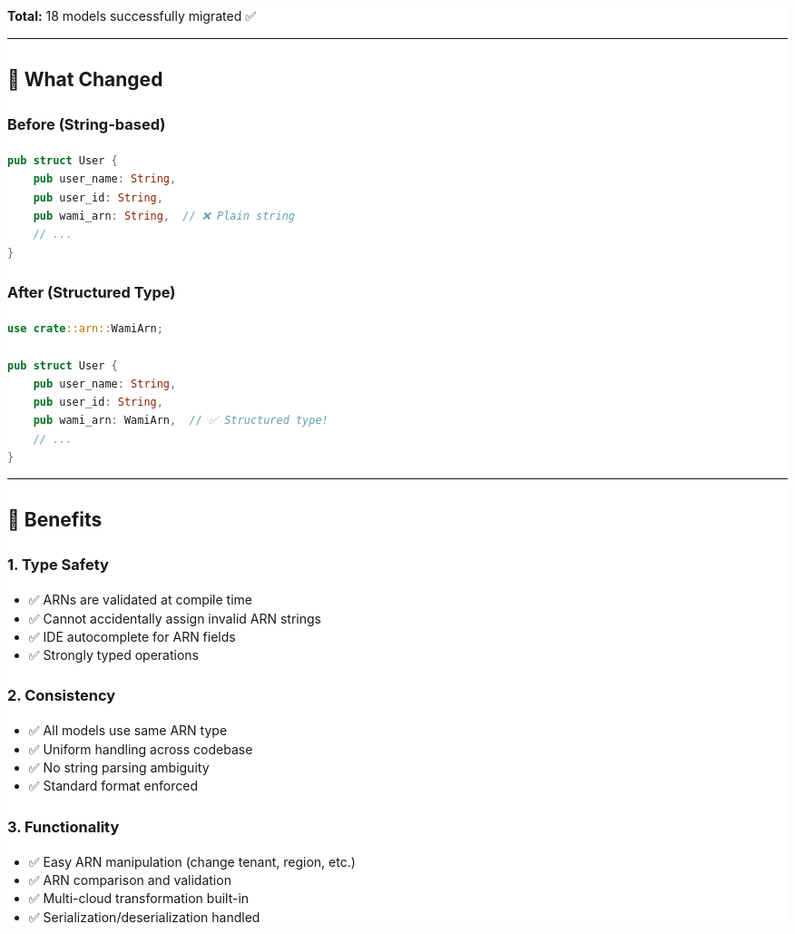 **Total:** 18 models successfully migrated ✅

---

## 🔄 What Changed

### Before (String-based)
```rust
pub struct User {
    pub user_name: String,
    pub user_id: String,
    pub wami_arn: String,  // ❌ Plain string
    // ...
}
```

### After (Structured Type)
```rust
use crate::arn::WamiArn;

pub struct User {
    pub user_name: String,
    pub user_id: String,
    pub wami_arn: WamiArn,  // ✅ Structured type!
    // ...
}
```

---

## 🎯 Benefits

### 1. Type Safety
- ✅ ARNs are validated at compile time
- ✅ Cannot accidentally assign invalid ARN strings
- ✅ IDE autocomplete for ARN fields
- ✅ Strongly typed operations

### 2. Consistency
- ✅ All models use same ARN type
- ✅ Uniform handling across codebase
- ✅ No string parsing ambiguity
- ✅ Standard format enforced

### 3. Functionality
- ✅ Easy ARN manipulation (change tenant, region, etc.)
- ✅ ARN comparison and validation
- ✅ Multi-cloud transformation built-in
- ✅ Serialization/deserialization handled
